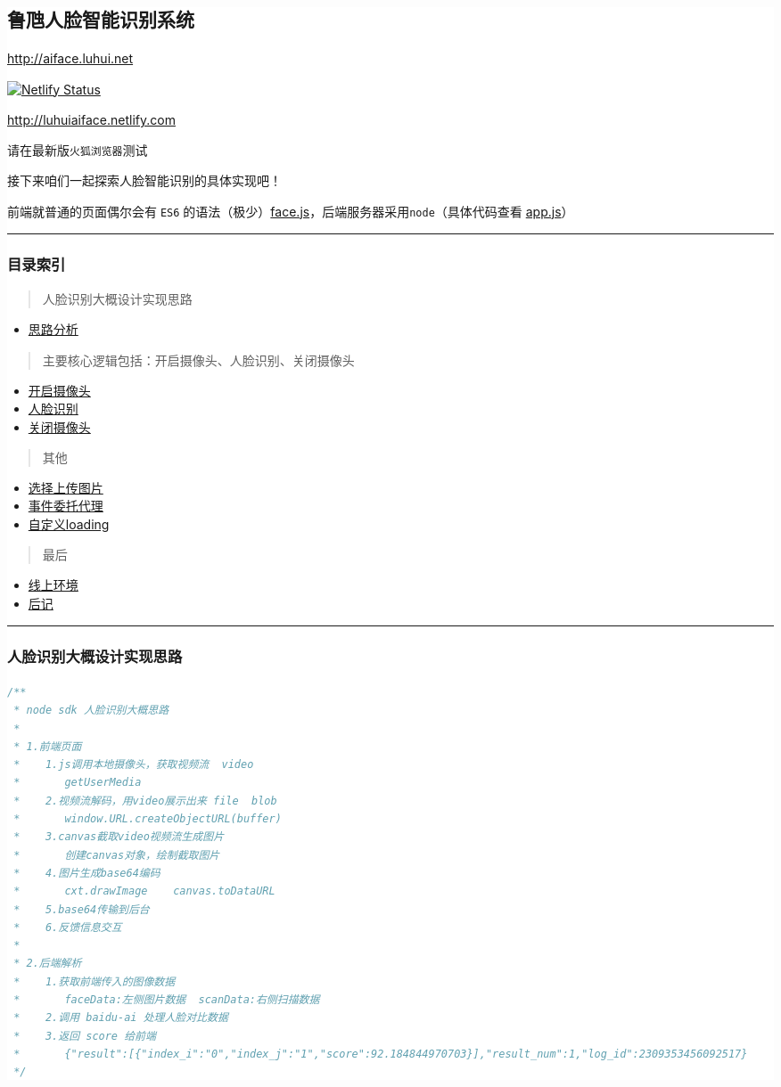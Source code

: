 ## 鲁虺人脸智能识别系统


 http://aiface.luhui.net 

[![Netlify Status](https://api.netlify.com/api/v1/badges/58e956d7-b184-4075-9555-c84070b0283b/deploy-status)](https://app.netlify.com/sites/luhuiaiface/deploys)


http://luhuiaiface.netlify.com


请在最新版`火狐浏览器`测试

接下来咱们一起探索人脸智能识别的具体实现吧！

前端就普通的页面偶尔会有 `ES6` 的语法（极少）[face.js](https://github.com/kugeceo/ai-face/blob/master/static/js/face.js)，后端服务器采用`node`（具体代码查看 [app.js](https://github.com/kugeceo/ai-face/blob/master/app.js)）

-------
### 目录索引
> 人脸识别大概设计实现思路
- [思路分析](#人脸识别大概设计实现思路)

> 主要核心逻辑包括：开启摄像头、人脸识别、关闭摄像头
- [开启摄像头](#开启摄像头)
- [人脸识别](#人脸识别)
- [关闭摄像头](#关闭摄像头)

> 其他
- [选择上传图片](#选择上传图片)
- [事件委托代理](#事件委托代理)
- [自定义loading](#自定义loading)

> 最后
- [线上环境](#线上环境)
- [后记](#后记)

-------

### 人脸识别大概设计实现思路
```javascript
/**
 * node sdk 人脸识别大概思路
 * 
 * 1.前端页面
 *    1.js调用本地摄像头，获取视频流  video
 *       getUserMedia
 *    2.视频流解码，用video展示出来 file  blob
 *       window.URL.createObjectURL(buffer)
 *    3.canvas截取video视频流生成图片
 *       创建canvas对象，绘制截取图片
 *    4.图片生成base64编码
 *       cxt.drawImage    canvas.toDataURL
 *    5.base64传输到后台
 *    6.反馈信息交互
 *    
 * 2.后端解析
 *    1.获取前端传入的图像数据
 *       faceData:左侧图片数据  scanData:右侧扫描数据
 *    2.调用 baidu-ai 处理人脸对比数据
 *    3.返回 score 给前端
 *       {"result":[{"index_i":"0","index_j":"1","score":92.184844970703}],"result_num":1,"log_id":2309353456092517}
 */
```
